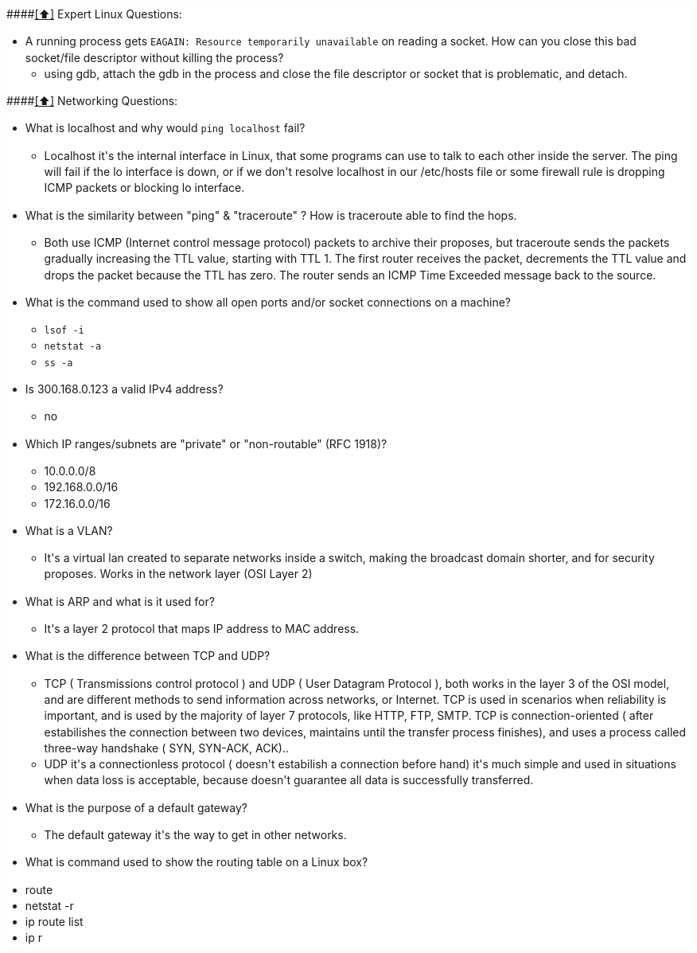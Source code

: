 
####[[⬆]](#toc) <a name='expert'>Expert Linux Questions:</a>

* A running process gets ```EAGAIN: Resource temporarily unavailable``` on reading a socket. How can you close this bad socket/file descriptor without killing the process?
  - using gdb, attach the gdb in the process and close the file descriptor or socket that is problematic, and detach.


####[[⬆]](#toc) <a name='network'>Networking Questions:</a>

* What is localhost and why would ```ping localhost``` fail?
  - Localhost it's the internal interface in Linux, that some programs can use to talk to each other inside the server. The ping will fail if the lo interface is down, or if we don't resolve localhost in our /etc/hosts file or some firewall rule is dropping ICMP packets or blocking lo interface.

* What is the similarity between "ping" & "traceroute" ? How is traceroute able to find the hops.
  - Both use ICMP (Internet control message protocol) packets to archive their proposes, but traceroute sends the packets gradually increasing the TTL value, starting with TTL 1. The first router  receives the packet, decrements the TTL value and drops the packet because the TTL has zero. The router sends an ICMP Time Exceeded message back to the source.


* What is the command used to show all open ports and/or socket connections on a machine?
  - `lsof -i`
  - `netstat -a`
  - `ss -a`

* Is 300.168.0.123 a valid IPv4 address?
  - no

* Which IP ranges/subnets are "private" or "non-routable" (RFC 1918)?
  - 10.0.0.0/8
  - 192.168.0.0/16
  - 172.16.0.0/16

* What is a VLAN?
  - It's a virtual lan created to separate networks inside a switch, making the broadcast domain shorter, and for security proposes. Works in the network layer (OSI Layer 2)

* What is ARP and what is it used for?
  - It's a layer 2 protocol that maps IP address to MAC address.

* What is the difference between TCP and UDP?
  - TCP ( Transmissions control protocol ) and UDP ( User Datagram Protocol ), both works in the layer 3 of the OSI model, and are different methods to send information across networks, or Internet. TCP is used in scenarios when reliability is important, and is used by the majority of layer 7 protocols, like HTTP, FTP, SMTP. TCP is connection-oriented ( after estabilishes the connection between two devices, maintains until the transfer process finishes), and uses a process called three-way handshake ( SYN, SYN-ACK, ACK).. 
  - UDP it's a connectionless protocol ( doesn't estabilish a connection before hand) it's much simple and used in situations when data loss is acceptable, because doesn't guarantee all data is successfully transferred.

* What is the purpose of a default gateway?
  - The default gateway it's the way to get in other networks.

* What is command used to show the routing table on a Linux box?
 - route
 - netstat -r
 - ip route list
 - ip r
